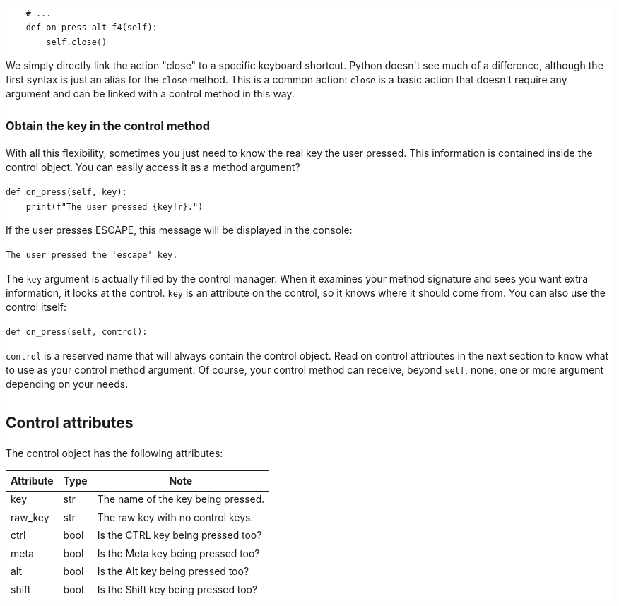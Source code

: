         # ...
        def on_press_alt_f4(self):
            self.close()

We simply directly link the action "close" to a specific keyboard
shortcut.  Python doesn't see much of a difference, although the
first syntax is just an alias for the `close` method.  This is
a common action: `close` is a basic action that doesn't require
any argument and can be linked with a control method in
this way.

### Obtain the key in the control method

With all this flexibility, sometimes you just need to know the real
key the user pressed.  This information is contained inside the
control object.  You can easily access it as a method argument?

    def on_press(self, key):
        print(f"The user pressed {key!r}.")

If the user presses ESCAPE, this message will be displayed in the console:

    The user pressed the 'escape' key.

The `key` argument is actually filled by the control manager.  When
it examines your method signature and sees you want extra information,
it looks at the control.  `key` is an attribute on the control, so
it knows where it should come from.  You can also use the control
itself:

    def on_press(self, control):

`control` is a reserved name that will always contain the control object.
Read on control attributes in the next section to know what to use as
your control method argument.  Of course, your control method can
receive, beyond `self`, none, one or more argument depending on your
needs.

## Control attributes

The control object has the following attributes:

| Attribute | Type      | Note                                |
| --------- | --------- | ----------------------------------- |
| key | str | The name of the key being pressed. |
| raw_key | str | The raw key with no control keys. |
| ctrl | bool | Is the CTRL key being pressed too? |
| meta | bool | Is the Meta key being pressed too? |
| alt | bool | Is the Alt key being pressed too? |
| shift | bool | Is the Shift key being pressed too? |
